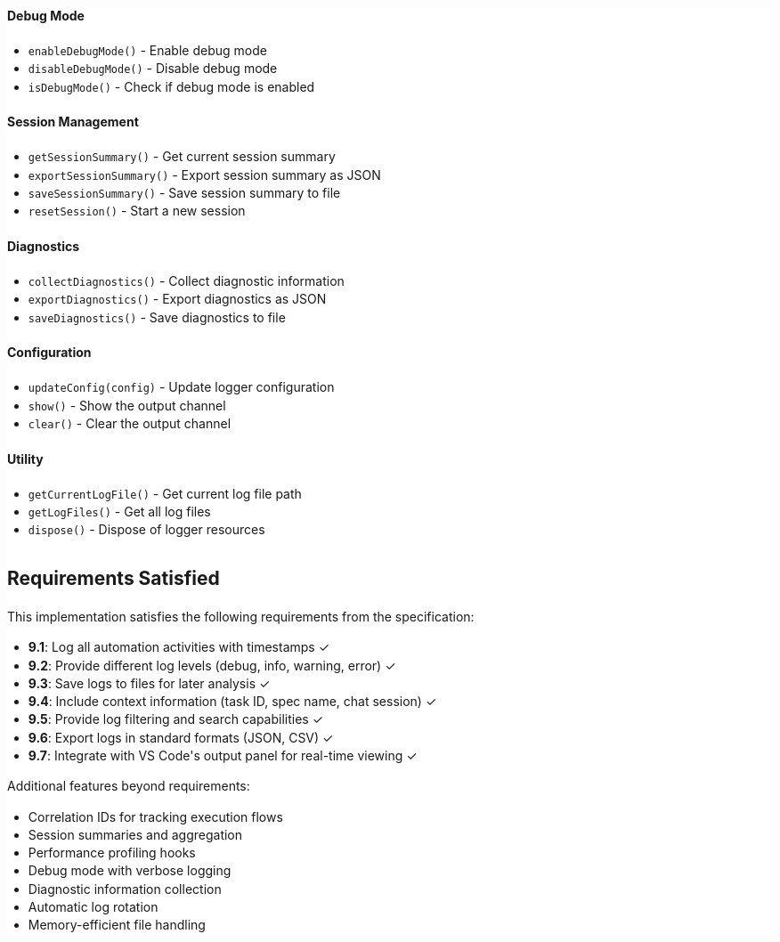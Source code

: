 #### Debug Mode
- `enableDebugMode()` - Enable debug mode
- `disableDebugMode()` - Disable debug mode
- `isDebugMode()` - Check if debug mode is enabled

#### Session Management
- `getSessionSummary()` - Get current session summary
- `exportSessionSummary()` - Export session summary as JSON
- `saveSessionSummary()` - Save session summary to file
- `resetSession()` - Start a new session

#### Diagnostics
- `collectDiagnostics()` - Collect diagnostic information
- `exportDiagnostics()` - Export diagnostics as JSON
- `saveDiagnostics()` - Save diagnostics to file

#### Configuration
- `updateConfig(config)` - Update logger configuration
- `show()` - Show the output channel
- `clear()` - Clear the output channel

#### Utility
- `getCurrentLogFile()` - Get current log file path
- `getLogFiles()` - Get all log files
- `dispose()` - Dispose of logger resources

## Requirements Satisfied

This implementation satisfies the following requirements from the specification:

- **9.1**: Log all automation activities with timestamps ✓
- **9.2**: Provide different log levels (debug, info, warning, error) ✓
- **9.3**: Save logs to files for later analysis ✓
- **9.4**: Include context information (task ID, spec name, chat session) ✓
- **9.5**: Provide log filtering and search capabilities ✓
- **9.6**: Export logs in standard formats (JSON, CSV) ✓
- **9.7**: Integrate with VS Code's output panel for real-time viewing ✓

Additional features beyond requirements:
- Correlation IDs for tracking execution flows
- Session summaries and aggregation
- Performance profiling hooks
- Debug mode with verbose logging
- Diagnostic information collection
- Automatic log rotation
- Memory-efficient file handling
